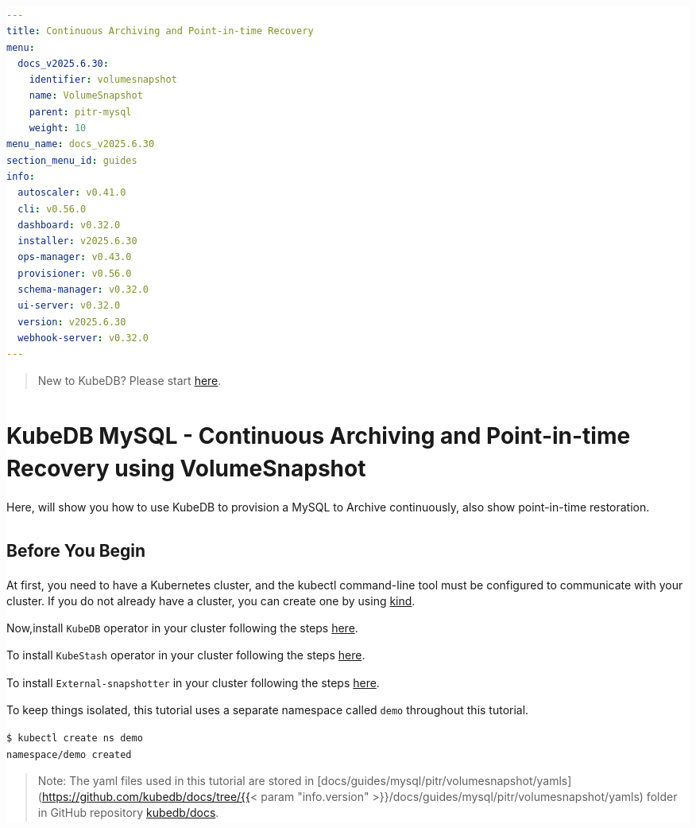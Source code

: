 ```yaml
---
title: Continuous Archiving and Point-in-time Recovery
menu:
  docs_v2025.6.30:
    identifier: volumesnapshot
    name: VolumeSnapshot
    parent: pitr-mysql
    weight: 10
menu_name: docs_v2025.6.30
section_menu_id: guides
info:
  autoscaler: v0.41.0
  cli: v0.56.0
  dashboard: v0.32.0
  installer: v2025.6.30
  ops-manager: v0.43.0
  provisioner: v0.56.0
  schema-manager: v0.32.0
  ui-server: v0.32.0
  version: v2025.6.30
  webhook-server: v0.32.0
---
```


> New to KubeDB? Please start [here](/docs/v2025.6.30/README).

# KubeDB MySQL - Continuous Archiving and Point-in-time Recovery using VolumeSnapshot

Here, will show you how to use KubeDB to provision a MySQL to Archive continuously, also show point-in-time restoration.

## Before You Begin

At first, you need to have a Kubernetes cluster, and the kubectl command-line tool must be configured to communicate with your cluster. If you do not already have a cluster, you can create one by using [kind](https://kind.sigs.k8s.io/docs/user/quick-start/).

Now,install `KubeDB` operator in your cluster following the steps [here](/docs/v2025.6.30/setup/README).

To install `KubeStash` operator in your cluster following the steps [here](https://github.com/kubestash/installer/tree/master/charts/kubestash).

To install `External-snapshotter`  in your cluster following the steps [here](https://github.com/kubernetes-csi/external-snapshotter/tree/release-5.0).

To keep things isolated, this tutorial uses a separate namespace called `demo` throughout this tutorial.

```bash
$ kubectl create ns demo
namespace/demo created
```
> Note: The yaml files used in this tutorial are stored in [docs/guides/mysql/pitr/volumesnapshot/yamls](https://github.com/kubedb/docs/tree/{{< param "info.version" >}}/docs/guides/mysql/pitr/volumesnapshot/yamls) folder in GitHub repository [kubedb/docs](https://github.com/kubedb/docs).
